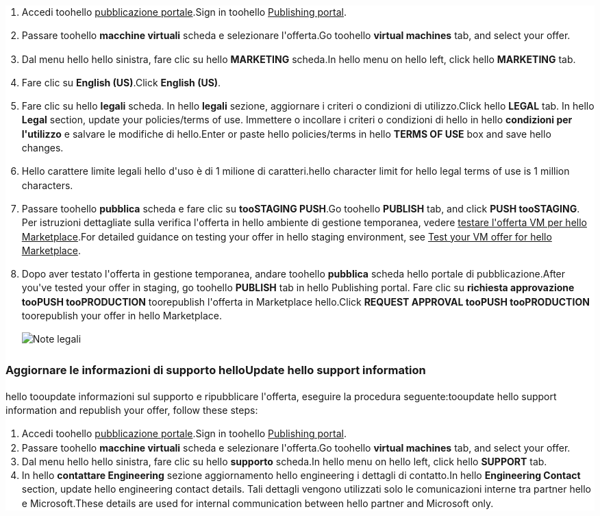 1. <span data-ttu-id="9aafb-219">Accedi toohello [pubblicazione portale](https://publish.windowsazure.com).</span><span class="sxs-lookup"><span data-stu-id="9aafb-219">Sign in toohello [Publishing portal](https://publish.windowsazure.com).</span></span>
2. <span data-ttu-id="9aafb-220">Passare toohello **macchine virtuali** scheda e selezionare l'offerta.</span><span class="sxs-lookup"><span data-stu-id="9aafb-220">Go toohello **virtual machines** tab, and select your offer.</span></span>
3. <span data-ttu-id="9aafb-221">Dal menu hello hello sinistra, fare clic su hello **MARKETING** scheda.</span><span class="sxs-lookup"><span data-stu-id="9aafb-221">In hello menu on hello left, click hello **MARKETING** tab.</span></span>
4. <span data-ttu-id="9aafb-222">Fare clic su **English (US)**.</span><span class="sxs-lookup"><span data-stu-id="9aafb-222">Click **English (US)**.</span></span>
5. <span data-ttu-id="9aafb-223">Fare clic su hello **legali** scheda. In hello **legali** sezione, aggiornare i criteri o condizioni di utilizzo.</span><span class="sxs-lookup"><span data-stu-id="9aafb-223">Click hello **LEGAL** tab. In hello **Legal** section, update your policies/terms of use.</span></span> <span data-ttu-id="9aafb-224">Immettere o incollare i criteri o condizioni di hello in hello **condizioni per l'utilizzo** e salvare le modifiche di hello.</span><span class="sxs-lookup"><span data-stu-id="9aafb-224">Enter or paste hello policies/terms in hello **TERMS OF USE** box and save hello changes.</span></span>
6. <span data-ttu-id="9aafb-225">Hello carattere limite legali hello d'uso è di 1 milione di caratteri.</span><span class="sxs-lookup"><span data-stu-id="9aafb-225">hello character limit for hello legal terms of use is 1 million characters.</span></span>
7. <span data-ttu-id="9aafb-226">Passare toohello **pubblica** scheda e fare clic su **tooSTAGING PUSH**.</span><span class="sxs-lookup"><span data-stu-id="9aafb-226">Go toohello **PUBLISH** tab, and click **PUSH tooSTAGING**.</span></span> <span data-ttu-id="9aafb-227">Per istruzioni dettagliate sulla verifica l'offerta in hello ambiente di gestione temporanea, vedere [testare l'offerta VM per hello Marketplace](marketplace-publishing-vm-image-test-in-staging.md).</span><span class="sxs-lookup"><span data-stu-id="9aafb-227">For detailed guidance on testing your offer in hello staging environment, see [Test your VM offer for hello Marketplace](marketplace-publishing-vm-image-test-in-staging.md).</span></span>
8. <span data-ttu-id="9aafb-228">Dopo aver testato l'offerta in gestione temporanea, andare toohello **pubblica** scheda hello portale di pubblicazione.</span><span class="sxs-lookup"><span data-stu-id="9aafb-228">After you've tested your offer in staging, go toohello **PUBLISH** tab in hello Publishing portal.</span></span> <span data-ttu-id="9aafb-229">Fare clic su **richiesta approvazione tooPUSH tooPRODUCTION** toorepublish l'offerta in Marketplace hello.</span><span class="sxs-lookup"><span data-stu-id="9aafb-229">Click **REQUEST APPROVAL tooPUSH tooPRODUCTION** toorepublish your offer in hello Marketplace.</span></span>

    ![Note legali](media/marketplace-publishing-vm-image-post-publishing/img02.5_08.png)

### <a name="update-hello-support-information"></a><span data-ttu-id="9aafb-231">Aggiornare le informazioni di supporto hello</span><span class="sxs-lookup"><span data-stu-id="9aafb-231">Update hello support information</span></span>
<span data-ttu-id="9aafb-232">hello tooupdate informazioni sul supporto e ripubblicare l'offerta, eseguire la procedura seguente:</span><span class="sxs-lookup"><span data-stu-id="9aafb-232">tooupdate hello support information and republish your offer, follow these steps:</span></span>

1. <span data-ttu-id="9aafb-233">Accedi toohello [pubblicazione portale](https://publish.windowsazure.com).</span><span class="sxs-lookup"><span data-stu-id="9aafb-233">Sign in toohello [Publishing portal](https://publish.windowsazure.com).</span></span>
2. <span data-ttu-id="9aafb-234">Passare toohello **macchine virtuali** scheda e selezionare l'offerta.</span><span class="sxs-lookup"><span data-stu-id="9aafb-234">Go toohello **virtual machines** tab, and select your offer.</span></span>
3. <span data-ttu-id="9aafb-235">Dal menu hello hello sinistra, fare clic su hello **supporto** scheda.</span><span class="sxs-lookup"><span data-stu-id="9aafb-235">In hello menu on hello left, click hello **SUPPORT** tab.</span></span>
4. <span data-ttu-id="9aafb-236">In hello **contattare Engineering** sezione aggiornamento hello engineering i dettagli di contatto.</span><span class="sxs-lookup"><span data-stu-id="9aafb-236">In hello **Engineering Contact** section, update hello engineering contact details.</span></span> <span data-ttu-id="9aafb-237">Tali dettagli vengono utilizzati solo le comunicazioni interne tra partner hello e Microsoft.</span><span class="sxs-lookup"><span data-stu-id="9aafb-237">These details are used for internal communication between hello partner and Microsoft only.</span></span>